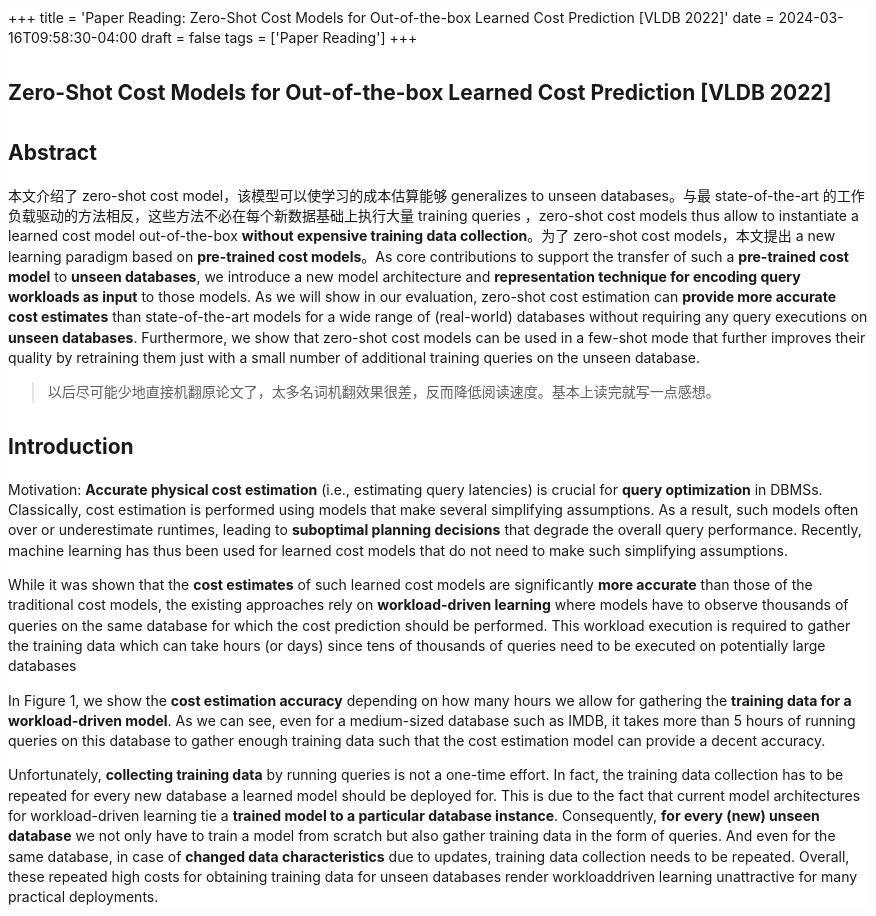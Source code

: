 +++
title = 'Paper Reading: Zero-Shot Cost Models for Out-of-the-box Learned Cost Prediction [VLDB 2022]'
date = 2024-03-16T09:58:30-04:00
draft = false
tags = ['Paper Reading']
+++

## Zero-Shot Cost Models for Out-of-the-box Learned Cost Prediction [VLDB 2022]

## Abstract

本文介绍了 zero-shot cost model，该模型可以使学习的成本估算能够 generalizes to unseen databases。与最 state-of-the-art 的工作负载驱动的方法相反，这些方法不必在每个新数据基础上执行大量 training queries ，zero-shot cost models thus allow to instantiate a learned cost model out-of-the-box **without expensive training data collection**。为了 zero-shot cost models，本文提出 a new learning paradigm based on **pre-trained cost models**。As core contributions to support the transfer of such a **pre-trained cost model** to **unseen databases**, we introduce a new model architecture and **representation technique for encoding query workloads as input** to those models. As we will show in our evaluation, zero-shot cost estimation can **provide more accurate cost estimates** than state-of-the-art models for a wide range of (real-world) databases without requiring any query executions on **unseen databases**. Furthermore, we show that zero-shot cost models can be used in a few-shot mode that further improves their quality by retraining them just with a small number of additional training queries on the unseen database.

> 以后尽可能少地直接机翻原论文了，太多名词机翻效果很差，反而降低阅读速度。基本上读完就写一点感想。

## Introduction

Motivation: **Accurate physical cost estimation** (i.e., estimating query latencies) is crucial for **query optimization** in DBMSs. Classically, cost estimation is performed using models that make several simplifying assumptions. As a result, such models often over or underestimate runtimes, leading to **suboptimal planning decisions** that degrade the overall query performance. Recently, machine learning has thus been used for learned cost models that do not need to make such simplifying assumptions.

While it was shown that the **cost estimates** of such learned cost models are significantly **more accurate** than those of the traditional cost models, the existing approaches rely on **workload-driven learning** where models have to observe thousands of queries on the same database for which the cost prediction should be performed. This workload execution is required to gather the training data which can take hours (or days) since tens of thousands of queries need to be executed on potentially large databases

In Figure 1, we show the **cost estimation accuracy** depending on how many hours we allow for gathering the **training data for a workload-driven model**. As we can see, even for a medium-sized database such as IMDB, it takes more than 5 hours of running queries on this database to gather enough training data such that the cost estimation model can provide a decent accuracy.

Unfortunately, **collecting training data** by running queries is not a one-time effort. In fact, the training data collection has to be repeated for every new database a learned model should be deployed for. This is due to the fact that current model architectures for workload-driven learning tie a **trained model to a particular database instance**. Consequently, **for every (new) unseen database** we not only have to train a model from scratch but also gather training data in the form of queries. And even for the same database, in case of **changed data characteristics** due to updates, training data collection needs to be repeated. Overall, these repeated high costs for obtaining training data for unseen databases render workloaddriven learning unattractive for many practical deployments.
